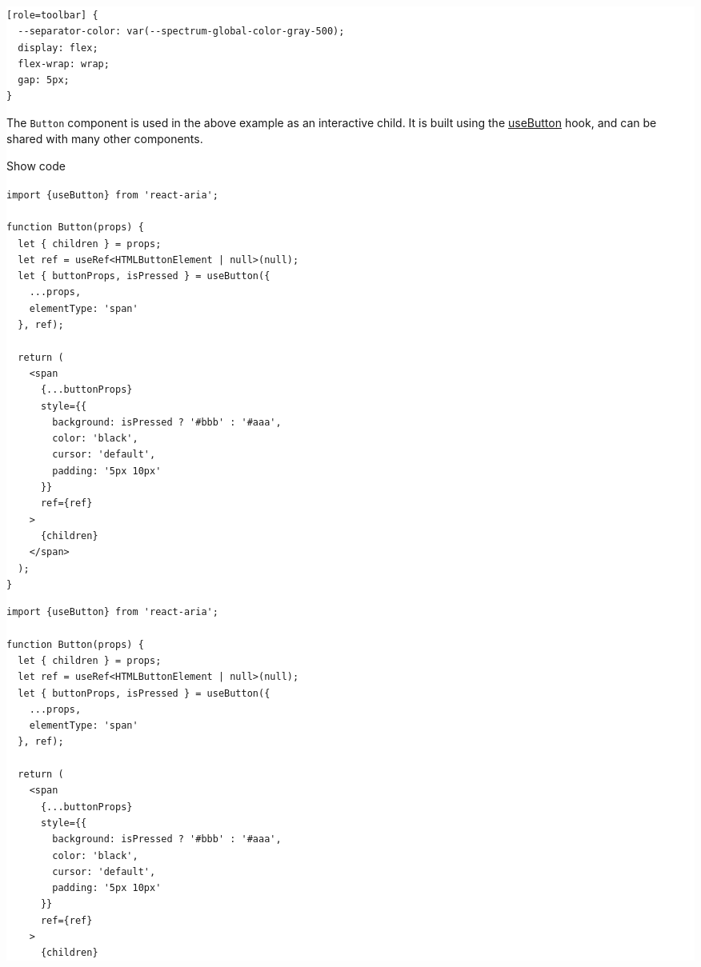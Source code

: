 ```
[role=toolbar] {
  --separator-color: var(--spectrum-global-color-gray-500);
  display: flex;
  flex-wrap: wrap;
  gap: 5px;
}
```

The `Button` component is used in the above example as an interactive child. It is built using the [useButton](https://react-spectrum.adobe.com/react-aria/useButton.html) hook, and can be shared with many other components.

Show code

```
import {useButton} from 'react-aria';

function Button(props) {
  let { children } = props;
  let ref = useRef<HTMLButtonElement | null>(null);
  let { buttonProps, isPressed } = useButton({
    ...props,
    elementType: 'span'
  }, ref);

  return (
    <span
      {...buttonProps}
      style={{
        background: isPressed ? '#bbb' : '#aaa',
        color: 'black',
        cursor: 'default',
        padding: '5px 10px'
      }}
      ref={ref}
    >
      {children}
    </span>
  );
}
```

```
import {useButton} from 'react-aria';

function Button(props) {
  let { children } = props;
  let ref = useRef<HTMLButtonElement | null>(null);
  let { buttonProps, isPressed } = useButton({
    ...props,
    elementType: 'span'
  }, ref);

  return (
    <span
      {...buttonProps}
      style={{
        background: isPressed ? '#bbb' : '#aaa',
        color: 'black',
        cursor: 'default',
        padding: '5px 10px'
      }}
      ref={ref}
    >
      {children}
```